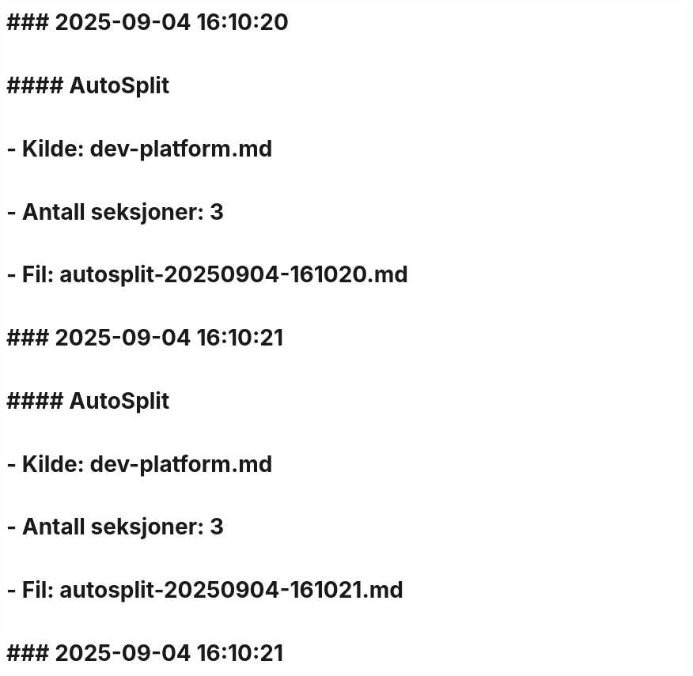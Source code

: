 #

#

#

#

# \### 2025-09-04 16:10:20

# \#### AutoSplit

# \- Kilde: dev-platform.md

# \- Antall seksjoner: 3

# \- Fil: autosplit-20250904-161020.md

#

#

#

#

# \### 2025-09-04 16:10:21

# \#### AutoSplit

# \- Kilde: dev-platform.md

# \- Antall seksjoner: 3

# \- Fil: autosplit-20250904-161021.md

#

#

#

#

# \### 2025-09-04 16:10:21
